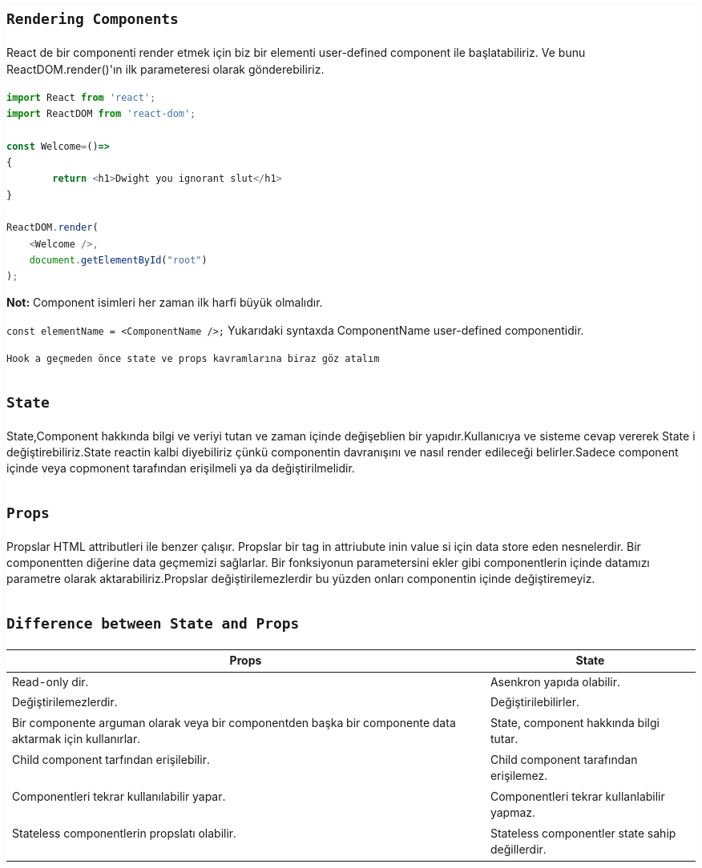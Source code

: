 ## `Rendering Components`
React de bir componenti render etmek için biz bir elementi user-defined component ile başlatabiliriz. Ve bunu ReactDOM.render()'ın ilk parameteresi olarak gönderebiliriz.

```javascript
import React from 'react';
import ReactDOM from 'react-dom';

const Welcome=()=>
{
		return <h1>Dwight you ignorant slut</h1>
}

ReactDOM.render(
	<Welcome />,
	document.getElementById("root")
);
```
**Not:**  Component isimleri her zaman ilk harfi büyük olmalıdır.

`const elementName = <ComponentName />;`
Yukarıdaki syntaxda ComponentName user-defined componentidir.

`Hook a geçmeden önce state ve props kavramlarına biraz göz atalım`

## `State`
State,Component hakkında bilgi ve veriyi tutan ve zaman içinde değişeblien bir yapıdır.Kullanıcıya ve sisteme cevap vererek State i değiştirebiliriz.State reactin kalbi diyebiliriz çünkü componentin davranışını ve nasıl render edileceği belirler.Sadece component içinde veya copmonent tarafından erişilmeli ya da değiştirilmelidir.

## `Props`
Propslar HTML attributleri ile benzer çalışır. Propslar bir tag in attriubute inin value si için data store eden nesnelerdir.
Bir componentten diğerine data geçmemizi sağlarlar. Bir fonksiyonun parametersini ekler gibi componentlerin içinde datamızı parametre olarak aktarabiliriz.Propslar değiştirilemezlerdir bu yüzden onları componentin içinde değiştiremeyiz.

## `Difference between State and Props`

|Props|State|
| --------------------------------- | ------------------| 
|Read-only dir.|Asenkron yapıda olabilir.|
|Değiştirilemezlerdir.| Değiştirilebilirler.|
|Bir componente arguman olarak veya bir componentden başka bir componente data aktarmak için kullanırlar.|State, component hakkında bilgi tutar.|
|Child component tarfından erişilebilir.|Child component tarafından erişilemez.|
|Componentleri tekrar kullanılabilir yapar.|Componentleri tekrar kullanlabilir yapmaz.|
|Stateless componentlerin propslatı olabilir.|Stateless componentler state sahip değillerdir.|
 